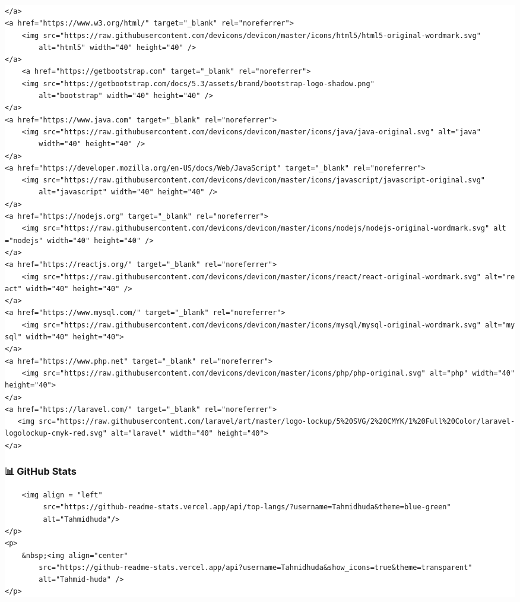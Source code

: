     </a>
    <a href="https://www.w3.org/html/" target="_blank" rel="noreferrer">
        <img src="https://raw.githubusercontent.com/devicons/devicon/master/icons/html5/html5-original-wordmark.svg"
            alt="html5" width="40" height="40" />
    </a>
        <a href="https://getbootstrap.com" target="_blank" rel="noreferrer">
        <img src="https://getbootstrap.com/docs/5.3/assets/brand/bootstrap-logo-shadow.png"
            alt="bootstrap" width="40" height="40" />
    </a>
    <a href="https://www.java.com" target="_blank" rel="noreferrer">
        <img src="https://raw.githubusercontent.com/devicons/devicon/master/icons/java/java-original.svg" alt="java"
            width="40" height="40" />
    </a>
    <a href="https://developer.mozilla.org/en-US/docs/Web/JavaScript" target="_blank" rel="noreferrer">
        <img src="https://raw.githubusercontent.com/devicons/devicon/master/icons/javascript/javascript-original.svg"
            alt="javascript" width="40" height="40" />
    </a>
    <a href="https://nodejs.org" target="_blank" rel="noreferrer">
        <img src="https://raw.githubusercontent.com/devicons/devicon/master/icons/nodejs/nodejs-original-wordmark.svg" alt="nodejs" width="40" height="40" />
    </a>
    <a href="https://reactjs.org/" target="_blank" rel="noreferrer">
        <img src="https://raw.githubusercontent.com/devicons/devicon/master/icons/react/react-original-wordmark.svg" alt="react" width="40" height="40" />
    </a>
    <a href="https://www.mysql.com/" target="_blank" rel="noreferrer"> 
        <img src="https://raw.githubusercontent.com/devicons/devicon/master/icons/mysql/mysql-original-wordmark.svg" alt="mysql" width="40" height="40"> 
    </a>
    <a href="https://www.php.net" target="_blank" rel="noreferrer"> 
        <img src="https://raw.githubusercontent.com/devicons/devicon/master/icons/php/php-original.svg" alt="php" width="40" height="40"> 
    </a>
    <a href="https://laravel.com/" target="_blank" rel="noreferrer"> 
       <img src="https://raw.githubusercontent.com/laravel/art/master/logo-lockup/5%20SVG/2%20CMYK/1%20Full%20Color/laravel-logolockup-cmyk-red.svg" alt="laravel" width="40" height="40"> 
    </a>


</p>
<h3 align="left">📊 GitHub Stats</h3>
<p>
    <p>
   
        <img align = "left"
             src="https://github-readme-stats.vercel.app/api/top-langs/?username=Tahmidhuda&theme=blue-green"
             alt="Tahmidhuda"/>
    </p>
    <p>
        &nbsp;<img align="center"
            src="https://github-readme-stats.vercel.app/api?username=Tahmidhuda&show_icons=true&theme=transparent"
            alt="Tahmid-huda" />
    </p>
</p>
